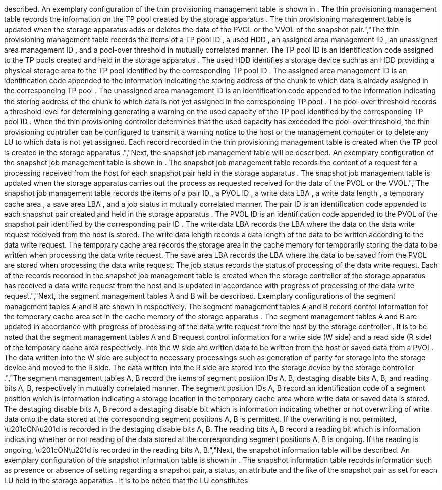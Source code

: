 described. An exemplary configuration of the thin provisioning management table  is shown in . The thin provisioning management table  records the information on the TP pool  created by the storage apparatus . The thin provisioning management table  is updated when the storage apparatus  adds or deletes the data of the PVOL or the VVOL of the snapshot pair.","The thin provisioning management table  records the items of a TP pool ID , a used HDD , an assigned area management ID , an unassigned area management ID , and a pool-over threshold  in mutually correlated manner. The TP pool ID  is an identification code assigned to the TP pools  created and held in the storage apparatus . The used HDD  identifies a storage device such as an HDD providing a physical storage area to the TP pool  identified by the corresponding TP pool ID . The assigned area management ID  is an identification code appended to the information indicating the storing address of the chunk to which data is already assigned in the corresponding TP pool . The unassigned area management ID  is an identification code appended to the information indicating the storing address of the chunk to which data is not yet assigned in the corresponding TP pool . The pool-over threshold  records a threshold level for determining generating a warning on the used capacity of the TP pool  identified by the corresponding TP pool ID . When the thin provisioning controller  determines that the used capacity has exceeded the pool-over threshold, the thin provisioning controller  can be configured to transmit a warning notice to the host  or the management computer  or to delete any LU to which data is not yet assigned. Each record recorded in the thin provisioning management table  is created when the TP pool  is created in the storage apparatus .","Next, the snapshot job management table  will be described. An exemplary configuration of the snapshot job management table  is shown in . The snapshot job management table  records the content of a request for a processing received from the host  for each snapshot pair held in the storage apparatus . The snapshot job management table  is updated when the storage apparatus  carries out the process as requested received for the data of the PVOL or the VVOL.","The snapshot job management table  records the items of a pair ID , a PVOL ID , a write data LBA , a write data length , a temporary cache area , a save area LBA , and a job status  in mutually correlated manner. The pair ID  is an identification code appended to each snapshot pair created and held in the storage apparatus . The PVOL ID  is an identification code appended to the PVOL of the snapshot pair identified by the corresponding pair ID . The write data LBA  records the LBA where the data on the data write request received from the host  is stored. The write data length  records a data length of the data to be written according to the data write request. The temporary cache area  records the storage area in the cache memory  for temporarily storing the data to be written when processing the data write request. The save area LBA  records the LBA where the data to be saved from the PVOL are stored when processing the data write request. The job status  records the status of processing of the data write request. Each of the records recorded in the snapshot job management table  is created when the storage controller  of the storage apparatus  has received a data write request from the host  and is updated in accordance with progress of processing of the data write request.","Next, the segment management tables A and B will be described. Exemplary configurations of the segment management tables A and B are shown in  respectively. The segment management tables A and B record control information for the temporary cache area set in the cache memory  of the storage apparatus . The segment management tables A and B are updated in accordance with progress of processing of the data write request from the host  by the storage controller . It is to be noted that the segment management tables A and B request control information for a write side (W side) and a read side (R side) of the temporary cache area respectively. Into the W side are written data to be written from the host  or saved data from a PVOL. The data written into the W side are subject to necessary processings such as generation of parity for storage into the storage device  and moved to the R side. The data written into the R side are stored into the storage device  by the storage controller .","The segment management tables A, B record the items of segment position IDs A, B, destaging disable bits A, B, and reading bits A, B, respectively in mutually correlated manner. The segment position IDs A, B record an identification code of a segment position which is information indicating a storage location in the temporary cache area where write data or saved data is stored. The destaging disable bits A, B record a destaging disable bit which is information indicating whether or not overwriting of write data onto the data stored at the corresponding segment positions A, B is permitted. If the overwriting is not permitted, \u201cON\u201d is recorded in the destaging disable bits A, B. The reading bits A, B record a reading bit which is information indicating whether or not reading of the data stored at the corresponding segment positions A, B is ongoing. If the reading is ongoing, \u201cON\u201d is recorded in the reading bits A, B.","Next, the snapshot information table  will be described. An exemplary configuration of the snapshot information table  is shown in . The snapshot information table  records information such as presence or absence of setting regarding a snapshot pair, a status, an attribute and the like of the snapshot pair as set for each LU held in the storage apparatus . It is to be noted that the LU constitutes